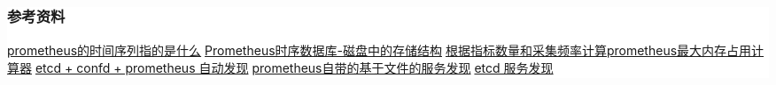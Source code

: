 ### 参考资料

[prometheus的时间序列指的是什么](https://www.kancloud.cn/pshizhsysu/prometheus/1803792)
[Prometheus时序数据库-磁盘中的存储结构](https://www.cnblogs.com/alchemystar/p/14462052.html)
[根据指标数量和采集频率计算prometheus最大内存占用计算器](https://www.robustperception.io/how-much-ram-does-prometheus-2-x-need-for-cardinality-and-ingestion/)
[etcd + confd + prometheus 自动发现](https://github.com/ywanbing/golearning/tree/master/etcd_confd_prometheus)
[prometheus自带的基于文件的服务发现](https://yunlzheng.gitbook.io/prometheus-book/part-ii-prometheus-jin-jie/sd/service-discovery-with-file)
[etcd 服务发现](https://prometheus.io/blog/2015/08/17/service-discovery-with-etcd/)